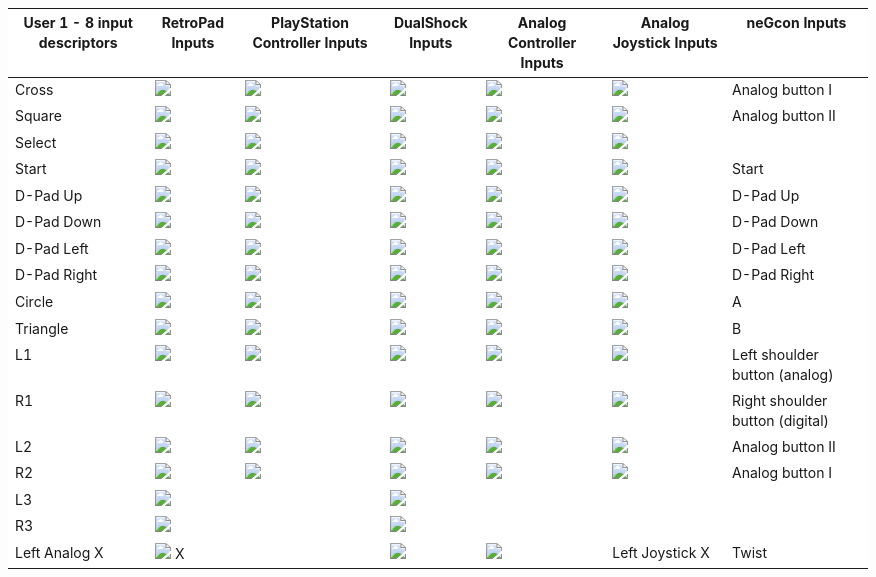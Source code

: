 | User 1 - 8 input descriptors  | RetroPad Inputs                              | PlayStation Controller Inputs                  | DualShock Inputs                                | Analog Controller Inputs                        | Analog Joystick Inputs                         | neGcon Inputs                   |
|-------------------------------|----------------------------------------------|------------------------------------------------|-------------------------------------------------|-------------------------------------------------|------------------------------------------------|---------------------------------|
| Cross                         | ![](/image/retropad/retro_b.png)             | ![](/image/Button_Pack/PS3/PS3_Cross.png)      | ![](/image/Button_Pack/PS3/PS3_Cross.png)       | ![](/image/Button_Pack/PS3/PS3_Cross.png)       | ![](/image/Button_Pack/PS3/PS3_Cross.png)      | Analog button I                 |
| Square                        | ![](/image/retropad/retro_y.png)             | ![](/image/Button_Pack/PS3/PS3_Square.png)     | ![](/image/Button_Pack/PS3/PS3_Square.png)      | ![](/image/Button_Pack/PS3/PS3_Square.png)      | ![](/image/Button_Pack/PS3/PS3_Square.png)     | Analog button II                |
| Select                        | ![](/image/retropad/retro_select.png)        | ![](/image/Button_Pack/PS3/PS3_Select.png)     | ![](/image/Button_Pack/PS3/PS3_Select.png)      | ![](/image/Button_Pack/PS3/PS3_Select.png)      | ![](/image/Button_Pack/PS3/PS3_Select.png)     |                                 |
| Start                         | ![](/image/retropad/retro_start.png)         | ![](/image/Button_Pack/PS3/PS3_Start.png)      | ![](/image/Button_Pack/PS3/PS3_Start.png)       | ![](/image/Button_Pack/PS3/PS3_Start.png)       | ![](/image/Button_Pack/PS3/PS3_Start.png)      | Start                           |
| D-Pad Up                      | ![](/image/retropad/retro_dpad_up.png)       | ![](/image/Button_Pack/PS3/PS3_Dpad_Up.png)    | ![](/image/Button_Pack/PS3/PS3_Dpad_Up.png)     | ![](/image/Button_Pack/PS3/PS3_Dpad_Up.png)     | ![](/image/Button_Pack/PS3/PS3_Dpad_Up.png)    | D-Pad Up                        |
| D-Pad Down                    | ![](/image/retropad/retro_dpad_down.png)     | ![](/image/Button_Pack/PS3/PS3_Dpad_Down.png)  | ![](/image/Button_Pack/PS3/PS3_Dpad_Down.png)   | ![](/image/Button_Pack/PS3/PS3_Dpad_Down.png)   | ![](/image/Button_Pack/PS3/PS3_Dpad_Down.png)  | D-Pad Down                      |
| D-Pad Left                    | ![](/image/retropad/retro_dpad_left.png)     | ![](/image/Button_Pack/PS3/PS3_Dpad_Left.png)  | ![](/image/Button_Pack/PS3/PS3_Dpad_Left.png)   | ![](/image/Button_Pack/PS3/PS3_Dpad_Left.png)   | ![](/image/Button_Pack/PS3/PS3_Dpad_Left.png)  | D-Pad Left                      |
| D-Pad Right                   | ![](/image/retropad/retro_dpad_right.png)    | ![](/image/Button_Pack/PS3/PS3_Dpad_Right.png) | ![](/image/Button_Pack/PS3/PS3_Dpad_Right.png)  | ![](/image/Button_Pack/PS3/PS3_Dpad_Right.png)  | ![](/image/Button_Pack/PS3/PS3_Dpad_Right.png) | D-Pad Right                     |
| Circle                        | ![](/image/retropad/Retro_a.png)             | ![](/image/Button_Pack/PS3/PS3_Circle.png)     | ![](/image/Button_Pack/PS3/PS3_Circle.png)      | ![](/image/Button_Pack/PS3/PS3_Circle.png)      | ![](/image/Button_Pack/PS3/PS3_Circle.png)     | A                               |
| Triangle                      | ![](/image/retropad/Retro_x.png)             | ![](/image/Button_Pack/PS3/PS3_Triangle.png)   | ![](/image/Button_Pack/PS3/PS3_Triangle.png)    | ![](/image/Button_Pack/PS3/PS3_Triangle.png)    | ![](/image/Button_Pack/PS3/PS3_Triangle.png)   | B                               |
| L1                            | ![](/image/retropad/Retro_l1.png)            | ![](/image/Button_Pack/PS3/PS3_L1.png)         | ![](/image/Button_Pack/PS3/PS3_L1.png)          | ![](/image/Button_Pack/PS3/PS3_L1.png)          | ![](/image/Button_Pack/PS3/PS3_L1.png)         | Left shoulder button (analog)   |
| R1                            | ![](/image/retropad/Retro_r1.png)            | ![](/image/Button_Pack/PS3/PS3_R1.png)         | ![](/image/Button_Pack/PS3/PS3_R1.png)          | ![](/image/Button_Pack/PS3/PS3_R1.png)          | ![](/image/Button_Pack/PS3/PS3_R1.png)         | Right shoulder button (digital) |
| L2                            | ![](/image/retropad/Retro_l2.png)            | ![](/image/Button_Pack/PS3/PS3_L2.png)         | ![](/image/Button_Pack/PS3/PS3_L2.png)          | ![](/image/Button_Pack/PS3/PS3_L2.png)          | ![](/image/Button_Pack/PS3/PS3_L2.png)         | Analog button II                |
| R2                            | ![](/image/retropad/Retro_r2.png)            | ![](/image/Button_Pack/PS3/PS3_R2.png)         | ![](/image/Button_Pack/PS3/PS3_R2.png)          | ![](/image/Button_Pack/PS3/PS3_R2.png)          | ![](/image/Button_Pack/PS3/PS3_R2.png)         | Analog button I                 |
| L3                            | ![](/image/retropad/Retro_l3.png)            |                                                  | ![](/image/Button_Pack/PS3/PS3_L3.png)          |                                                   |                                                |                                 |
| R3                            | ![](/image/retropad/Retro_r3.png)            |                                                  | ![](/image/Button_Pack/PS3/PS3_R3.png)          |                                                   |                                                |                                 |
| Left Analog X                 | ![](/image/retropad/Retro_left_stick.png) X  |                                                  | ![](/image/Button_Pack/PS3/PS3_Left_Stick.png)  | ![](/image/Button_Pack/PS3/PS3_Left_Stick.png)  | Left Joystick X                                | Twist                           |